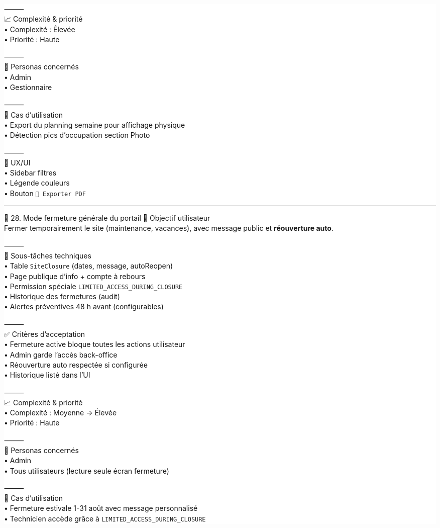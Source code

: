 ⸻  
📈 Complexité & priorité  
• Complexité : Élevée  
• Priorité : Haute

⸻  
👥 Personas concernés  
• Admin  
• Gestionnaire

⸻  
🧪 Cas d’utilisation  
• Export du planning semaine pour affichage physique  
• Détection pics d’occupation section Photo

⸻  
🎨 UX/UI  
• Sidebar filtres  
• Légende couleurs  
• Bouton `📄 Exporter PDF`

---

🚪 28. Mode fermeture générale du portail
🎯 Objectif utilisateur  
Fermer temporairement le site (maintenance, vacances), avec message public et **réouverture auto**.

⸻  
🔧 Sous-tâches techniques  
• Table `SiteClosure` (dates, message, autoReopen)  
• Page publique d’info + compte à rebours  
• Permission spéciale `LIMITED_ACCESS_DURING_CLOSURE`  
• Historique des fermetures (audit)  
• Alertes préventives 48 h avant (configurables)

⸻  
✅ Critères d’acceptation  
• Fermeture active bloque toutes les actions utilisateur  
• Admin garde l’accès back-office  
• Réouverture auto respectée si configurée  
• Historique listé dans l’UI

⸻  
📈 Complexité & priorité  
• Complexité : Moyenne → Élevée  
• Priorité : Haute

⸻  
👥 Personas concernés  
• Admin  
• Tous utilisateurs (lecture seule écran fermeture)

⸻  
🧪 Cas d’utilisation  
• Fermeture estivale 1-31 août avec message personnalisé  
• Technicien accède grâce à `LIMITED_ACCESS_DURING_CLOSURE`

